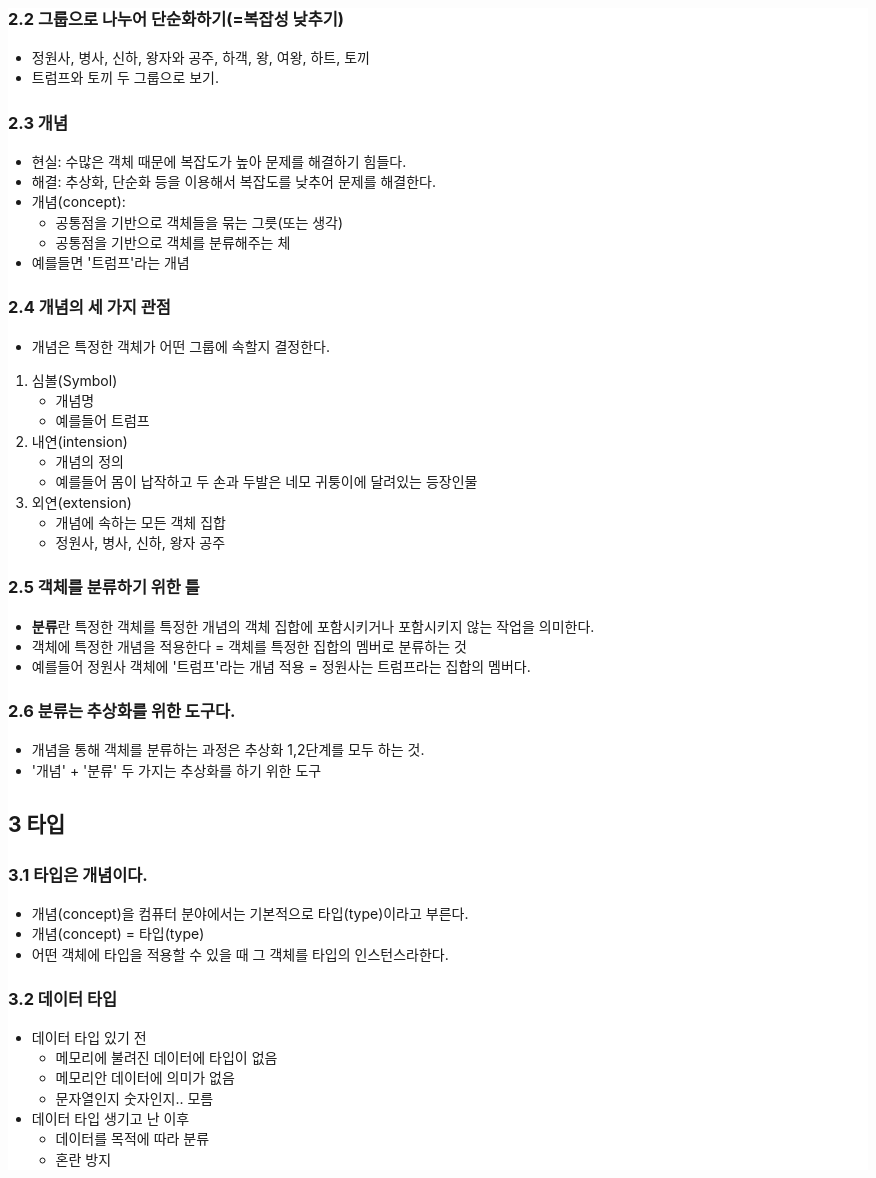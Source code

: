 ### 2.2 그룹으로 나누어 단순화하기(=복잡성 낮추기)

- 정원사, 병사, 신하, 왕자와 공주, 하객, 왕, 여왕, 하트, 토끼
- 트럼프와 토끼 두 그룹으로 보기.


### 2.3 개념

- 현실: 수많은 객체 때문에 복잡도가 높아 문제를 해결하기 힘들다.
- 해결: 추상화, 단순화 등을 이용해서 복잡도를 낮추어 문제를 해결한다.
- 개념(concept): 
  - 공통점을 기반으로 객체들을 묶는 그릇(또는 생각)
  - 공통점을 기반으로 객체를 분류해주는 체
- 예를들면 '트럼프'라는 개념

### 2.4 개념의 세 가지 관점
- 개념은 특정한 객체가 어떤 그룹에 속할지 결정한다.

1. 심볼(Symbol)
    - 개념명
    - 예를들어 트럼프
2. 내연(intension)
    - 개념의 정의
    - 예를들어 몸이 납작하고 두 손과 두발은 네모 귀퉁이에 달려있는 등장인물
3. 외연(extension)
    - 개념에 속하는 모든 객체 집합
    - 정원사, 병사, 신하, 왕자 공주


### 2.5 객체를 분류하기 위한 틀
- **분류**란 특정한 객체를 특정한 개념의 객체 집합에 포함시키거나 포함시키지 않는 작업을 의미한다.
- 객체에 특정한 개념을 적용한다 = 객체를 특정한 집합의 멤버로 분류하는 것
- 예를들어 정원사 객체에 '트럼프'라는 개념 적용 = 정원사는 트럼프라는 집합의 멤버다.

### 2.6 분류는 추상화를 위한 도구다.
- 개념을 통해 객체를 분류하는 과정은 추상화 1,2단계를 모두 하는 것.
- '개념' + '분류' 두 가지는 추상화를 하기 위한 도구

## 3 타입


### 3.1 타입은 개념이다.
- 개념(concept)을 컴퓨터 분야에서는 기본적으로 타입(type)이라고 부른다.
- 개념(concept) = 타입(type)
- 어떤 객체에 타입을 적용할 수 있을 때 그 객체를 타입의 인스턴스라한다.


### 3.2 데이터 타입
- 데이터 타입 있기 전
  - 메모리에 불려진 데이터에 타입이 없음
  - 메모리안 데이터에 의미가 없음
  - 문자열인지 숫자인지.. 모름
- 데이터 타입 생기고 난 이후
  - 데이터를 목적에 따라 분류
  - 혼란 방지
